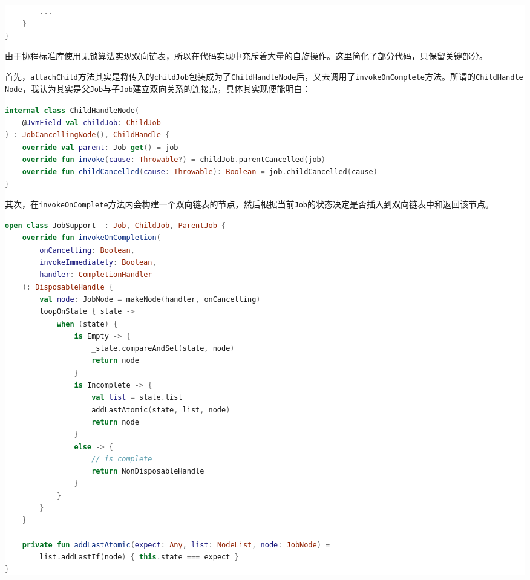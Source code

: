 ```kotlin
    	...
    }
}
```

由于协程标准库使用无锁算法实现双向链表，所以在代码实现中充斥着大量的自旋操作。这里简化了部分代码，只保留关键部分。

首先，`attachChild`方法其实是将传入的`childJob`包装成为了`ChildHandleNode`后，又去调用了`invokeOnComplete`方法。所谓的`ChildHandleNode`，我认为其实是父`Job`与子`Job`建立双向关系的连接点，具体其实现便能明白：

```kotlin
internal class ChildHandleNode(
    @JvmField val childJob: ChildJob
) : JobCancellingNode(), ChildHandle {
    override val parent: Job get() = job
    override fun invoke(cause: Throwable?) = childJob.parentCancelled(job)
    override fun childCancelled(cause: Throwable): Boolean = job.childCancelled(cause)
}
```

其次，在`invokeOnComplete`方法内会构建一个双向链表的节点，然后根据当前`Job`的状态决定是否插入到双向链表中和返回该节点。

```kotlin
open class JobSupport  : Job, ChildJob, ParentJob {
	override fun invokeOnCompletion(
        onCancelling: Boolean,
        invokeImmediately: Boolean,
        handler: CompletionHandler
    ): DisposableHandle {
    	val node: JobNode = makeNode(handler, onCancelling)
    	loopOnState { state ->
    		when (state) {
    			is Empty -> {
    				_state.compareAndSet(state, node)
    				return node
    			}
    			is Incomplete -> {
    				val list = state.list
    				addLastAtomic(state, list, node)
    				return node
    			}
    			else -> {
    				// is complete
    				return NonDisposableHandle
    			}
    		}
    	}
    }

    private fun addLastAtomic(expect: Any, list: NodeList, node: JobNode) =
        list.addLastIf(node) { this.state === expect }
}
```
